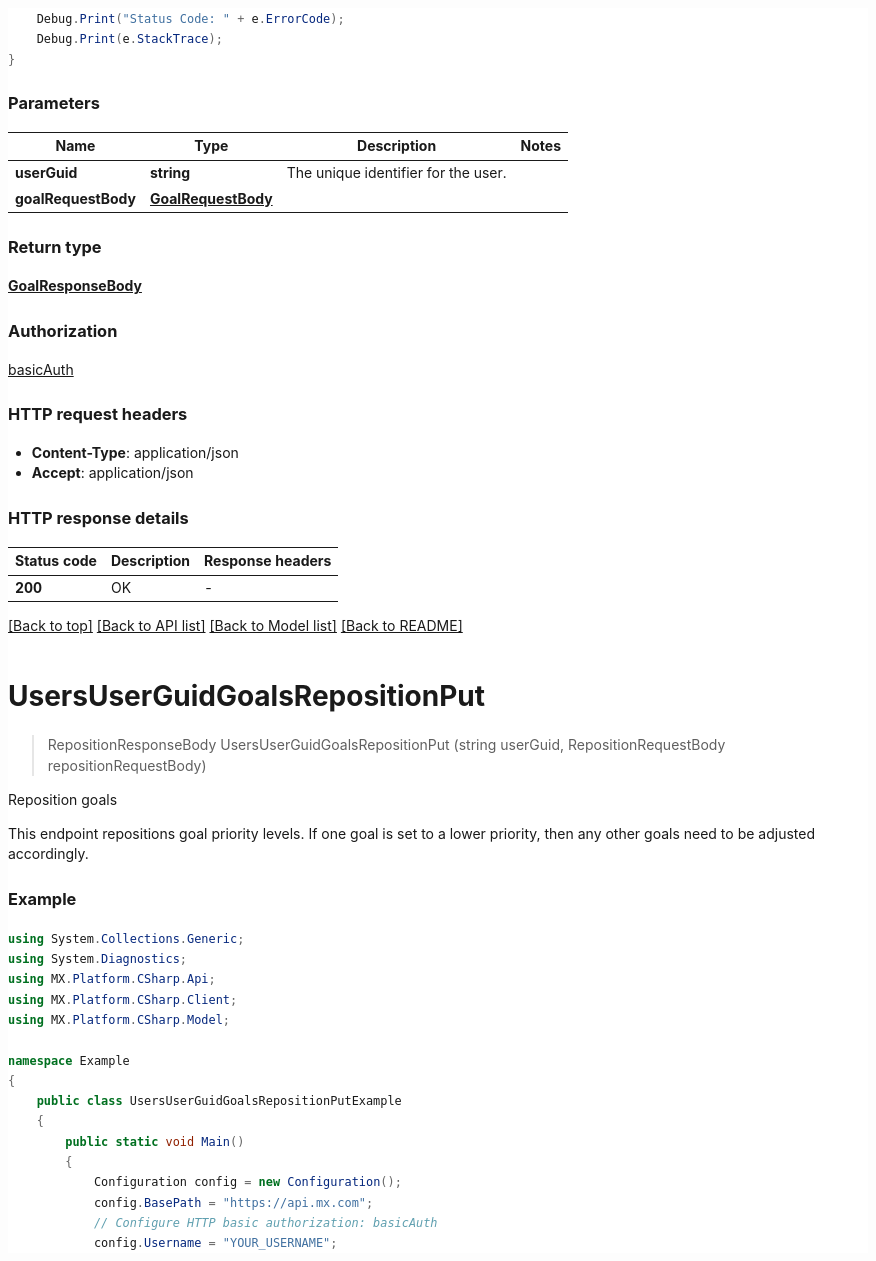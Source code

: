 ```csharp
    Debug.Print("Status Code: " + e.ErrorCode);
    Debug.Print(e.StackTrace);
}
```

### Parameters

| Name | Type | Description | Notes |
|------|------|-------------|-------|
| **userGuid** | **string** | The unique identifier for the user. |  |
| **goalRequestBody** | [**GoalRequestBody**](GoalRequestBody.md) |  |  |

### Return type

[**GoalResponseBody**](GoalResponseBody.md)

### Authorization

[basicAuth](../README.md#basicAuth)

### HTTP request headers

 - **Content-Type**: application/json
 - **Accept**: application/json


### HTTP response details
| Status code | Description | Response headers |
|-------------|-------------|------------------|
| **200** | OK |  -  |

[[Back to top]](#) [[Back to API list]](../README.md#documentation-for-api-endpoints) [[Back to Model list]](../README.md#documentation-for-models) [[Back to README]](../README.md)

<a id="usersuserguidgoalsrepositionput"></a>
# **UsersUserGuidGoalsRepositionPut**
> RepositionResponseBody UsersUserGuidGoalsRepositionPut (string userGuid, RepositionRequestBody repositionRequestBody)

Reposition goals

This endpoint repositions goal priority levels. If one goal is set to a lower priority, then any other goals need to be adjusted accordingly.

### Example
```csharp
using System.Collections.Generic;
using System.Diagnostics;
using MX.Platform.CSharp.Api;
using MX.Platform.CSharp.Client;
using MX.Platform.CSharp.Model;

namespace Example
{
    public class UsersUserGuidGoalsRepositionPutExample
    {
        public static void Main()
        {
            Configuration config = new Configuration();
            config.BasePath = "https://api.mx.com";
            // Configure HTTP basic authorization: basicAuth
            config.Username = "YOUR_USERNAME";
```